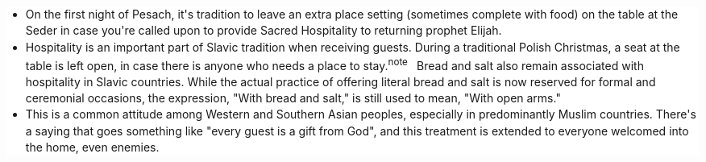 -   On the first night of Pesach, it's tradition to leave an extra place setting (sometimes complete with food) on the table at the Seder in case you're called upon to provide Sacred Hospitality to returning prophet Elijah.
-   Hospitality is an important part of Slavic tradition when receiving guests. During a traditional Polish Christmas, a seat at the table is left open, in case there is anyone who needs a place to stay.<sup>note&nbsp;</sup>  Bread and salt also remain associated with hospitality in Slavic countries. While the actual practice of offering literal bread and salt is now reserved for formal and ceremonial occasions, the expression, "With bread and salt," is still used to mean, "With open arms."
-   This is a common attitude among Western and Southern Asian peoples, especially in predominantly Muslim countries. There's a saying that goes something like "every guest is a gift from God", and this treatment is extended to everyone welcomed into the home, even enemies.
